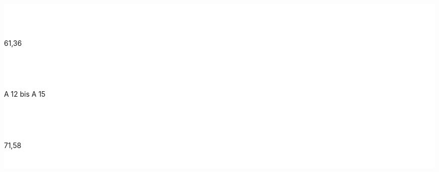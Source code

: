<td style align="left" valign="top" charoff="50">

 

</td>

<td style align="left" valign="top" charoff="50">

 

</td>

<td style align="right" valign="top" charoff="50">

61,36

</td>

</tr>

<tr>

<td style align="left" valign="top" charoff="50">

 

</td>

<td style align="left" valign="top" charoff="50">

 

</td>

<td style colspan="2" align="left" valign="top" charoff="50">

A 12 bis A 15

</td>

<td style align="left" valign="top" charoff="50">

 

</td>

<td style align="left" valign="top" charoff="50">

 

</td>

<td style align="right" valign="top" charoff="50">

71,58

</td>

</tr>

<tr>

<td style align="left" valign="top" charoff="50">

 

</td>

<td style align="left" valign="top" charoff="50">
